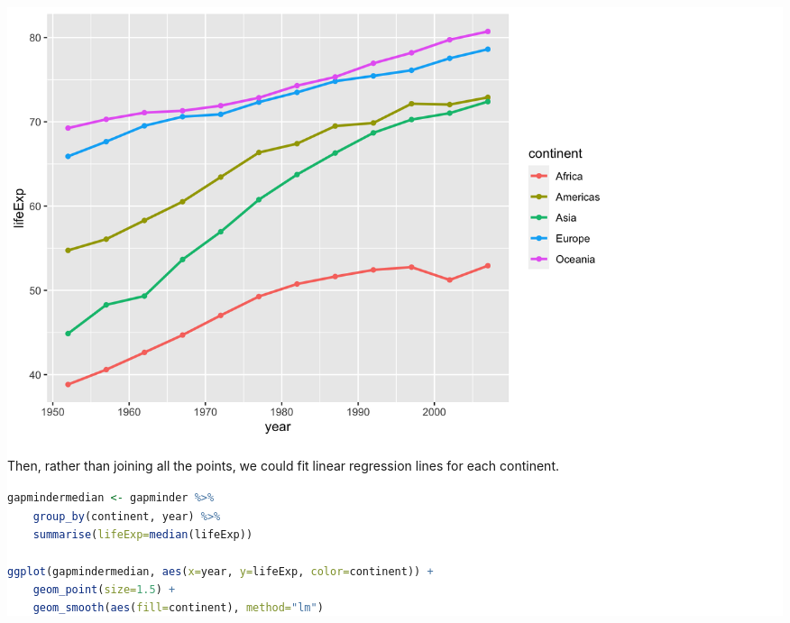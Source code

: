 <img src="5_Types_Visualization_files/figure-html/unnamed-chunk-8-1.png" width="672" />

Then, rather than joining all the points, we could fit linear regression lines for each continent.


```r
gapmindermedian <- gapminder %>%
    group_by(continent, year) %>%
    summarise(lifeExp=median(lifeExp))

ggplot(gapmindermedian, aes(x=year, y=lifeExp, color=continent)) +
    geom_point(size=1.5) +
    geom_smooth(aes(fill=continent), method="lm")
```
